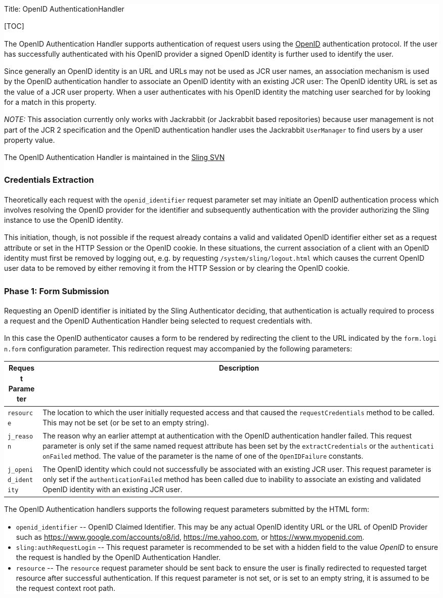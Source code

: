 Title: OpenID AuthenticationHandler

[TOC]

The OpenID Authentication Handler supports authentication of request users using the [OpenID](http://www.openid.net) authentication protocol. If the user has successfully authenticated with his OpenID provider a signed OpenID identity is further used to identify the user.

Since generally an OpenID identity is an URL and URLs may not be used as JCR user names, an association mechanism is used by the OpenID authentication handler to associate an OpenID identity with an existing JCR user: The OpenID identity URL is set as the value of a JCR user property. When a user authenticates with his OpenID identity the matching user searched for by looking for a match in this property.

*NOTE:* This association currently only works with Jackrabbit (or Jackrabbit based repositories) because user management is not part of the JCR 2 specification and the OpenID authentication handler uses the Jackrabbit `UserManager` to find users by a user property value.

The OpenID Authentication Handler is maintained in the [Sling SVN](http://svn.apache.org/repos/asf/sling/trunk/bundles/auth/openid/)


### Credentials Extraction

Theoretically each request with the `openid_identifier` request parameter set may initiate an OpenID authentication process which involves resolving the OpenID provider for the identifier and subsequently authentication with the provider authorizing the Sling instance to use the OpenID identity.

This initiation, though, is not possible if the request already contains a valid and validated OpenID identifier either set as a request attribute or set in the HTTP Session or the OpenID cookie. In these situations, the current association of a client with an OpenID identity must first be removed by logging out, e.g. by requesting `/system/sling/logout.html` which causes the current OpenID user data to be removed by either removing it from the HTTP Session or by clearing the OpenID cookie.


### Phase 1: Form Submission

Requesting an OpenID identifier is initiated by the Sling Authenticator deciding, that authentication is actually required to process a request and the OpenID Authentication Handler being selected to request credentials with.

In this case the OpenID authenticator causes a form to be rendered by redirecting the client to the URL indicated by the `form.login.form` configuration parameter. This redirection request may accompanied by the following parameters:

| Request Parameter | Description |
|--|--|
| `resource` | The location to which the user initially requested access and that caused the `requestCredentials` method to be called. This may not be set (or be set to an empty string). |
| `j_reason` | The reason why an earlier attempt at authentication with the OpenID authentication handler failed. This request parameter is only set if the same named request attribute has been set by the `extractCredentials` or the `authenticationFailed` method. The value of the parameter is the name of one of the `OpenIDFailure` constants. |
| `j_openid_identity` | The OpenID identity which could not successfully be associated with an existing JCR user. This request parameter is only set if the `authenticationFailed` method has been called due to inability to associate an existing and validated OpenID identity with an existing JCR user. |

The OpenID Authentication handlers supports the following request parameters submitted by the HTML form:

* `openid_identifier` -- OpenID Claimed Identifier. This may be any actual OpenID identity URL or the URL of OpenID Provider such as https://www.google.com/accounts/o8/id, https://me.yahoo.com, or https://www.myopenid.com.
* `sling:authRequestLogin` -- This request parameter is recommended to be set with a hidden field to the value *OpenID* to ensure the request is handled by the OpenID Authentication Handler.
* `resource` -- The `resource` request parameter should be sent back to ensure the user is finally redirected to requested target resource after successful authentication. If this request parameter is not set, or is set to an empty string, it is assumed to be the request context root path.
